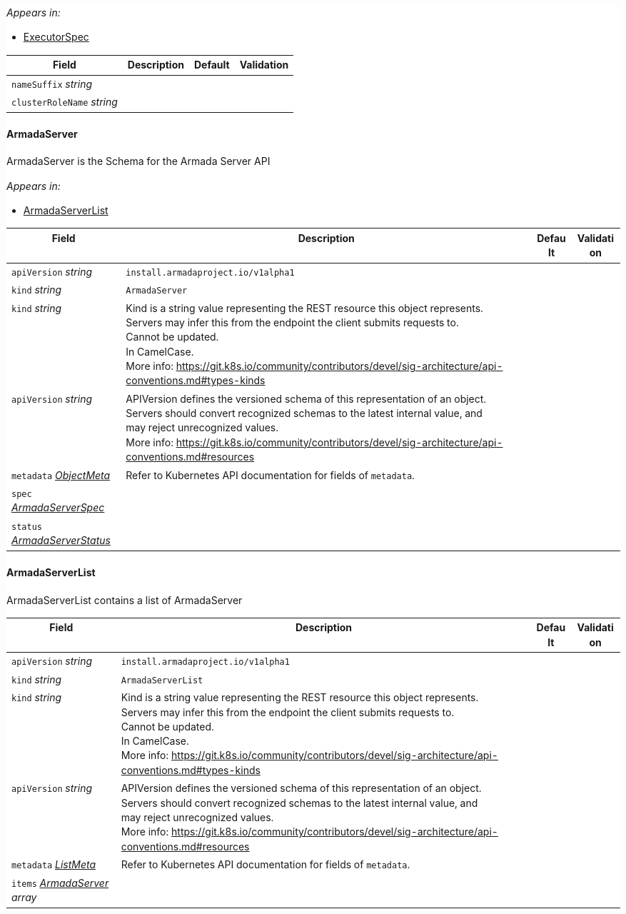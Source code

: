 

_Appears in:_
- [ExecutorSpec](#executorspec)

| Field | Description | Default | Validation |
| --- | --- | --- | --- |
| `nameSuffix` _string_ |  |  |  |
| `clusterRoleName` _string_ |  |  |  |


#### ArmadaServer



ArmadaServer is the Schema for the Armada Server API



_Appears in:_
- [ArmadaServerList](#armadaserverlist)

| Field | Description | Default | Validation |
| --- | --- | --- | --- |
| `apiVersion` _string_ | `install.armadaproject.io/v1alpha1` | | |
| `kind` _string_ | `ArmadaServer` | | |
| `kind` _string_ | Kind is a string value representing the REST resource this object represents.<br />Servers may infer this from the endpoint the client submits requests to.<br />Cannot be updated.<br />In CamelCase.<br />More info: https://git.k8s.io/community/contributors/devel/sig-architecture/api-conventions.md#types-kinds |  |  |
| `apiVersion` _string_ | APIVersion defines the versioned schema of this representation of an object.<br />Servers should convert recognized schemas to the latest internal value, and<br />may reject unrecognized values.<br />More info: https://git.k8s.io/community/contributors/devel/sig-architecture/api-conventions.md#resources |  |  |
| `metadata` _[ObjectMeta](https://kubernetes.io/docs/reference/generated/kubernetes-api/v1.29/#objectmeta-v1-meta)_ | Refer to Kubernetes API documentation for fields of `metadata`. |  |  |
| `spec` _[ArmadaServerSpec](#armadaserverspec)_ |  |  |  |
| `status` _[ArmadaServerStatus](#armadaserverstatus)_ |  |  |  |




#### ArmadaServerList



ArmadaServerList contains a list of ArmadaServer





| Field | Description | Default | Validation |
| --- | --- | --- | --- |
| `apiVersion` _string_ | `install.armadaproject.io/v1alpha1` | | |
| `kind` _string_ | `ArmadaServerList` | | |
| `kind` _string_ | Kind is a string value representing the REST resource this object represents.<br />Servers may infer this from the endpoint the client submits requests to.<br />Cannot be updated.<br />In CamelCase.<br />More info: https://git.k8s.io/community/contributors/devel/sig-architecture/api-conventions.md#types-kinds |  |  |
| `apiVersion` _string_ | APIVersion defines the versioned schema of this representation of an object.<br />Servers should convert recognized schemas to the latest internal value, and<br />may reject unrecognized values.<br />More info: https://git.k8s.io/community/contributors/devel/sig-architecture/api-conventions.md#resources |  |  |
| `metadata` _[ListMeta](https://kubernetes.io/docs/reference/generated/kubernetes-api/v1.29/#listmeta-v1-meta)_ | Refer to Kubernetes API documentation for fields of `metadata`. |  |  |
| `items` _[ArmadaServer](#armadaserver) array_ |  |  |  |
